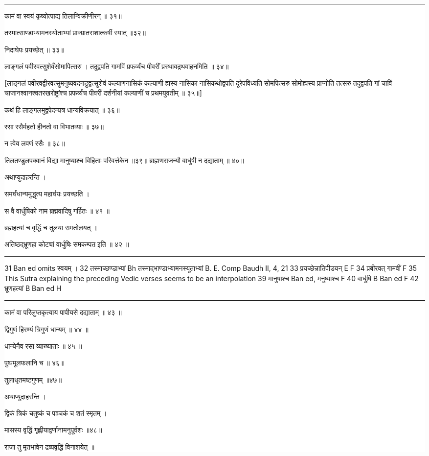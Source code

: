 ----------------------------------------------------------------------------------------------------------------  




कामं वा स्वयं कृष्योत्पाद्य तिलान्विक्रीणीरन् ॥ ३१॥

तस्मात्साण्डाभ्यामनस्योताभ्यां प्राक्प्रातराशात्कर्षी स्यात् ॥३२॥

निदाघेपः प्रयच्छेत् ॥ ३३॥

लाङ्गलं पवीरवत्सुशेवँसोमापित्सरु । तदुद्वपति गामविं प्रफर्व्यंच पीवरीं प्रस्थावद्रथवाहनमिति ॥ ३४॥

\[लाङ्गलं पवीरवद्वीरवत्सुमनुष्यवदनडुद्वत्सुशेवं  कल्याणनासिकं
कल्याणी ह्यस्य नासिका नासिकथोद्वपति दूरेपविध्यति सोमपित्सरु सोमोह्यस्य प्राप्नोति तत्सरु तदुद्वपति गां चाविं चाजानश्वानश्वतरखरोष्ट्रांश्च
प्रफर्व्यंच पीवरीं दर्शनीयां कल्याणीं च प्रथमयुवतीम् ॥ ३५॥\]

कथं हि लाङ्गलमुद्वपेदन्यत्र धान्यविक्रयात् ॥ ३६॥

रसा रसैर्महतो हीनतो वा विभातव्याः ॥ ३७॥

न त्वेव लवणं रसैः ॥ ३८॥

तिलतण्डुलपक्वानं विद्या मानुष्याश्च विहिताः परिवर्त्तकेन ॥३९॥ ब्राह्मणराजन्यौ वार्धुषी न दद्याताम् ॥ ४०॥

अथाप्युदाहरन्ति ।

समर्घंधान्यमुद्धृत्य महार्घयः प्रयच्छति ।

स वै वार्धुषिको नाम ब्रह्मवादिषु गर्हितः ॥ ४१ ॥

ब्रह्महत्यां च वृद्धिं च तुलया समतोलयत् ।

अतिष्ठद्भ्रूणहा कोट्यां वार्धुषिः समकम्पत इति ॥ ४२ ॥

------------------------------------------------------------  
 31 Ban ed omits स्वयम् । 32 तस्माच्छण्डाभ्यां Bh तस्माद्भाण्डाभ्यामनस्यूताभ्यां B. E. Comp Baudh II, 4, 21 33 प्रयच्छेन्नातिपीडयन् E F 34 प्रबीरवत् गामवीं F 35 This Sūtra explaining the preceding Vedic verses seems to be an interpolation 39 मानुषाश्च Ban ed, मनुष्याश्च F 40 वार्धुषि B Ban ed F 42 भ्रूणहत्यां B Ban ed H

---------------------------------------------------------------------------------------------------------------------------------------------



कामं वा परिलुप्तकृत्याय पापीयसे दद्याताम् ॥ ४३ ॥

द्विगुणं हिरण्यं त्रिगुणं धान्यम् ॥ ४४ ॥

धान्येनैव रसा व्याख्याताः ॥ ४५ ॥

पुष्पमूलफलानि च ॥ ४६॥

तुलाधृतमष्टगुणम् ॥४७॥

अथाप्युदाहरन्ति ।

द्विकं त्रिकं चतुष्कं च पञ्चकं च शतं स्मृतम् ।

मासस्य वृद्धिं गृह्णीयाद्वर्णानामनुपूर्वशः ॥४८॥

राजा तु मृतभावेन द्रव्यवृद्धिं विनाशयेत् ॥
